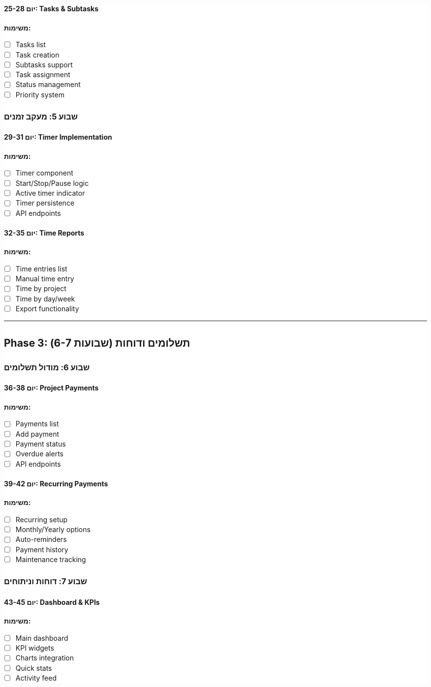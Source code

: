 #### יום 25-28: Tasks & Subtasks
**משימות:**
- [ ] Tasks list
- [ ] Task creation
- [ ] Subtasks support
- [ ] Task assignment
- [ ] Status management
- [ ] Priority system

### שבוע 5: מעקב זמנים
#### יום 29-31: Timer Implementation
**משימות:**
- [ ] Timer component
- [ ] Start/Stop/Pause logic
- [ ] Active timer indicator
- [ ] Timer persistence
- [ ] API endpoints

#### יום 32-35: Time Reports
**משימות:**
- [ ] Time entries list
- [ ] Manual time entry
- [ ] Time by project
- [ ] Time by day/week
- [ ] Export functionality

---

## Phase 3: תשלומים ודוחות (שבועות 6-7)

### שבוע 6: מודול תשלומים
#### יום 36-38: Project Payments
**משימות:**
- [ ] Payments list
- [ ] Add payment
- [ ] Payment status
- [ ] Overdue alerts
- [ ] API endpoints

#### יום 39-42: Recurring Payments
**משימות:**
- [ ] Recurring setup
- [ ] Monthly/Yearly options
- [ ] Auto-reminders
- [ ] Payment history
- [ ] Maintenance tracking

### שבוע 7: דוחות וניתוחים
#### יום 43-45: Dashboard & KPIs
**משימות:**
- [ ] Main dashboard
- [ ] KPI widgets
- [ ] Charts integration
- [ ] Quick stats
- [ ] Activity feed
